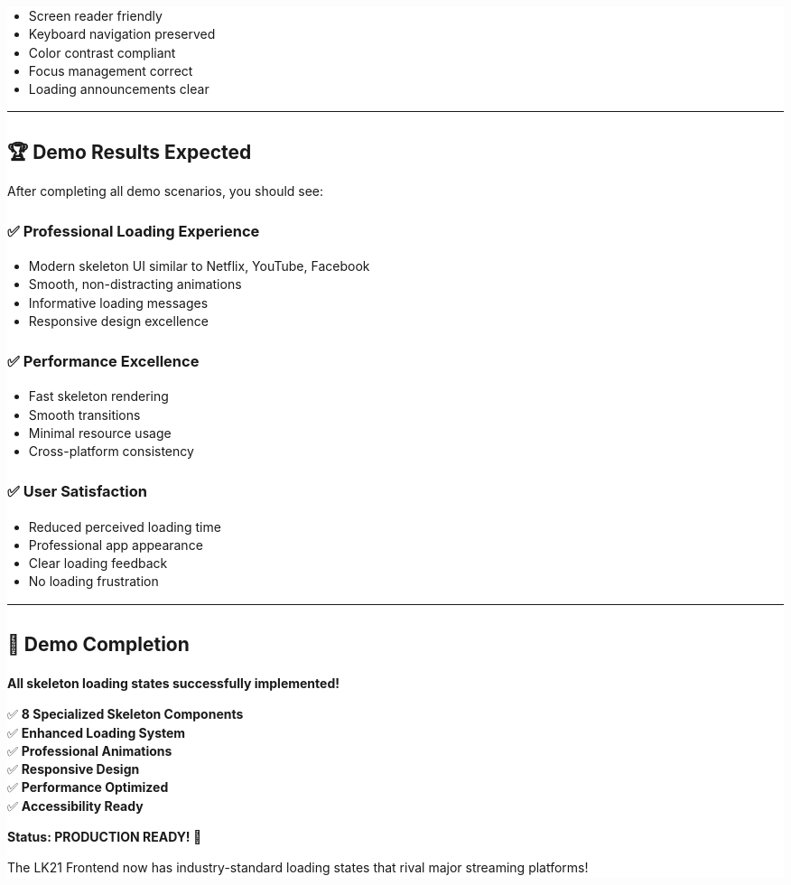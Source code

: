- Screen reader friendly
- Keyboard navigation preserved
- Color contrast compliant
- Focus management correct
- Loading announcements clear

---

## 🏆 **Demo Results Expected**

After completing all demo scenarios, you should see:

### ✅ **Professional Loading Experience**

- Modern skeleton UI similar to Netflix, YouTube, Facebook
- Smooth, non-distracting animations
- Informative loading messages
- Responsive design excellence

### ✅ **Performance Excellence**

- Fast skeleton rendering
- Smooth transitions
- Minimal resource usage
- Cross-platform consistency

### ✅ **User Satisfaction**

- Reduced perceived loading time
- Professional app appearance
- Clear loading feedback
- No loading frustration

---

## 🎉 **Demo Completion**

**All skeleton loading states successfully implemented!**

✅ **8 Specialized Skeleton Components**  
✅ **Enhanced Loading System**  
✅ **Professional Animations**  
✅ **Responsive Design**  
✅ **Performance Optimized**  
✅ **Accessibility Ready**

**Status: PRODUCTION READY! 🚀**

The LK21 Frontend now has industry-standard loading states that rival major streaming platforms!
